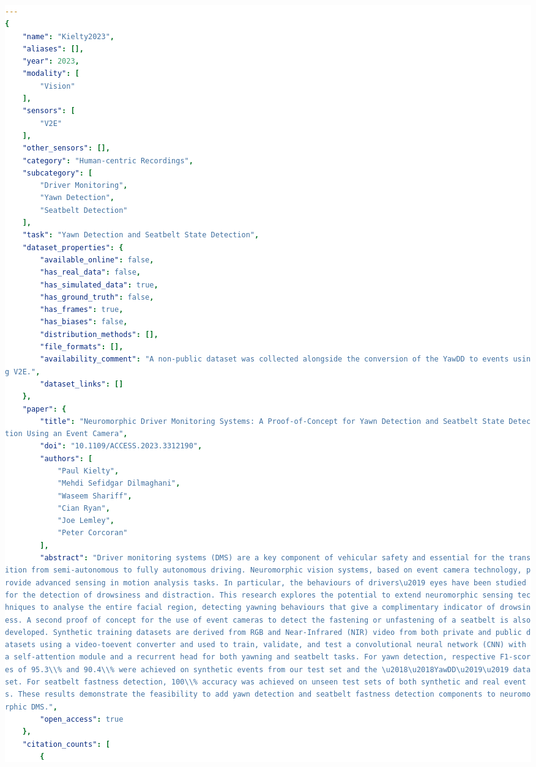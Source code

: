 ```yaml
---
{
    "name": "Kielty2023",
    "aliases": [],
    "year": 2023,
    "modality": [
        "Vision"
    ],
    "sensors": [
        "V2E"
    ],
    "other_sensors": [],
    "category": "Human-centric Recordings",
    "subcategory": [
        "Driver Monitoring",
        "Yawn Detection",
        "Seatbelt Detection"
    ],
    "task": "Yawn Detection and Seatbelt State Detection",
    "dataset_properties": {
        "available_online": false,
        "has_real_data": false,
        "has_simulated_data": true,
        "has_ground_truth": false,
        "has_frames": true,
        "has_biases": false,
        "distribution_methods": [],
        "file_formats": [],
        "availability_comment": "A non-public dataset was collected alongside the conversion of the YawDD to events using V2E.",
        "dataset_links": []
    },
    "paper": {
        "title": "Neuromorphic Driver Monitoring Systems: A Proof-of-Concept for Yawn Detection and Seatbelt State Detection Using an Event Camera",
        "doi": "10.1109/ACCESS.2023.3312190",
        "authors": [
            "Paul Kielty",
            "Mehdi Sefidgar Dilmaghani",
            "Waseem Shariff",
            "Cian Ryan",
            "Joe Lemley",
            "Peter Corcoran"
        ],
        "abstract": "Driver monitoring systems (DMS) are a key component of vehicular safety and essential for the transition from semi-autonomous to fully autonomous driving. Neuromorphic vision systems, based on event camera technology, provide advanced sensing in motion analysis tasks. In particular, the behaviours of drivers\u2019 eyes have been studied for the detection of drowsiness and distraction. This research explores the potential to extend neuromorphic sensing techniques to analyse the entire facial region, detecting yawning behaviours that give a complimentary indicator of drowsiness. A second proof of concept for the use of event cameras to detect the fastening or unfastening of a seatbelt is also developed. Synthetic training datasets are derived from RGB and Near-Infrared (NIR) video from both private and public datasets using a video-toevent converter and used to train, validate, and test a convolutional neural network (CNN) with a self-attention module and a recurrent head for both yawning and seatbelt tasks. For yawn detection, respective F1-scores of 95.3\\% and 90.4\\% were achieved on synthetic events from our test set and the \u2018\u2018YawDD\u2019\u2019 dataset. For seatbelt fastness detection, 100\\% accuracy was achieved on unseen test sets of both synthetic and real events. These results demonstrate the feasibility to add yawn detection and seatbelt fastness detection components to neuromorphic DMS.",
        "open_access": true
    },
    "citation_counts": [
        {
```